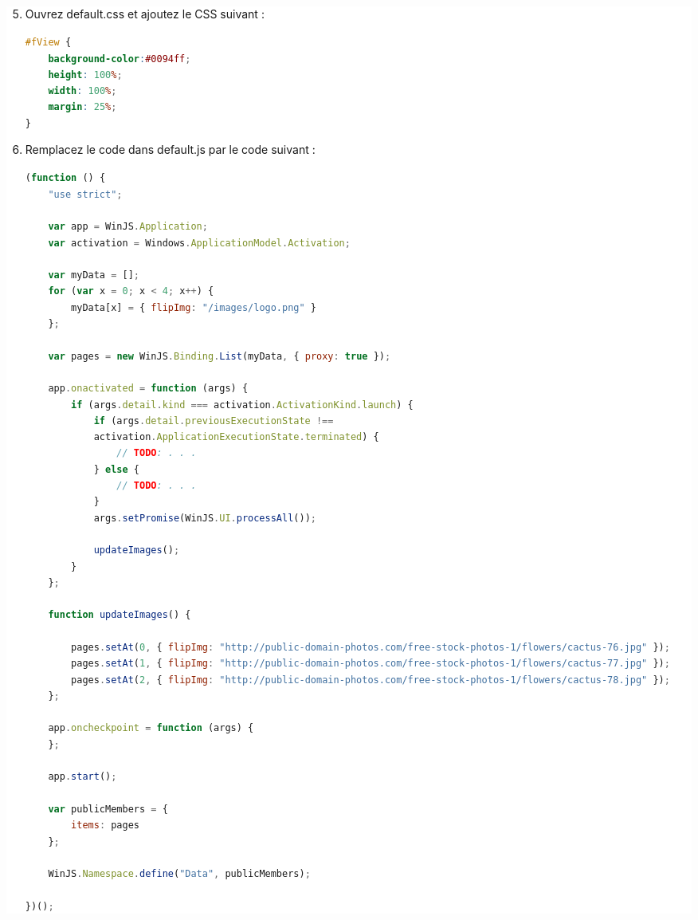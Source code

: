 5. Ouvrez default.css et ajoutez le CSS suivant :  
  
   ```css  
   #fView {  
       background-color:#0094ff;  
       height: 100%;  
       width: 100%;  
       margin: 25%;  
   }  
   ```  
  
6. Remplacez le code dans default.js par le code suivant :  
  
   ```javascript  
   (function () {  
       "use strict";  
  
       var app = WinJS.Application;  
       var activation = Windows.ApplicationModel.Activation;  
  
       var myData = [];  
       for (var x = 0; x < 4; x++) {  
           myData[x] = { flipImg: "/images/logo.png" }  
       };  
  
       var pages = new WinJS.Binding.List(myData, { proxy: true });  
  
       app.onactivated = function (args) {  
           if (args.detail.kind === activation.ActivationKind.launch) {  
               if (args.detail.previousExecutionState !==  
               activation.ApplicationExecutionState.terminated) {  
                   // TODO: . . .  
               } else {  
                   // TODO: . . .  
               }  
               args.setPromise(WinJS.UI.processAll());  
  
               updateImages();  
           }  
       };  
  
       function updateImages() {  
  
           pages.setAt(0, { flipImg: "http://public-domain-photos.com/free-stock-photos-1/flowers/cactus-76.jpg" });  
           pages.setAt(1, { flipImg: "http://public-domain-photos.com/free-stock-photos-1/flowers/cactus-77.jpg" });  
           pages.setAt(2, { flipImg: "http://public-domain-photos.com/free-stock-photos-1/flowers/cactus-78.jpg" });  
       };  
  
       app.oncheckpoint = function (args) {  
       };  
  
       app.start();  
  
       var publicMembers = {  
           items: pages  
       };  
  
       WinJS.Namespace.define("Data", publicMembers);  
  
   })();  
   ```  
  
